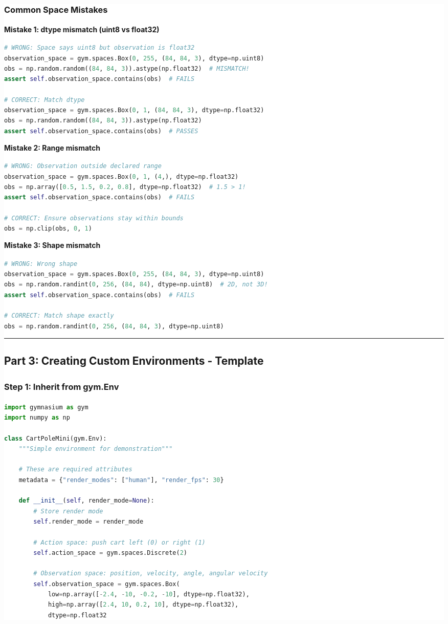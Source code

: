 
### Common Space Mistakes

**Mistake 1: dtype mismatch (uint8 vs float32)**
```python
# WRONG: Space says uint8 but observation is float32
observation_space = gym.spaces.Box(0, 255, (84, 84, 3), dtype=np.uint8)
obs = np.random.random((84, 84, 3)).astype(np.float32)  # MISMATCH!
assert self.observation_space.contains(obs)  # FAILS

# CORRECT: Match dtype
observation_space = gym.spaces.Box(0, 1, (84, 84, 3), dtype=np.float32)
obs = np.random.random((84, 84, 3)).astype(np.float32)
assert self.observation_space.contains(obs)  # PASSES
```

**Mistake 2: Range mismatch**
```python
# WRONG: Observation outside declared range
observation_space = gym.spaces.Box(0, 1, (4,), dtype=np.float32)
obs = np.array([0.5, 1.5, 0.2, 0.8], dtype=np.float32)  # 1.5 > 1!
assert self.observation_space.contains(obs)  # FAILS

# CORRECT: Ensure observations stay within bounds
obs = np.clip(obs, 0, 1)
```

**Mistake 3: Shape mismatch**
```python
# WRONG: Wrong shape
observation_space = gym.spaces.Box(0, 255, (84, 84, 3), dtype=np.uint8)
obs = np.random.randint(0, 256, (84, 84), dtype=np.uint8)  # 2D, not 3D!
assert self.observation_space.contains(obs)  # FAILS

# CORRECT: Match shape exactly
obs = np.random.randint(0, 256, (84, 84, 3), dtype=np.uint8)
```

---

## Part 3: Creating Custom Environments - Template

### Step 1: Inherit from gym.Env

```python
import gymnasium as gym
import numpy as np

class CartPoleMini(gym.Env):
    """Simple environment for demonstration"""

    # These are required attributes
    metadata = {"render_modes": ["human"], "render_fps": 30}

    def __init__(self, render_mode=None):
        # Store render mode
        self.render_mode = render_mode

        # Action space: push cart left (0) or right (1)
        self.action_space = gym.spaces.Discrete(2)

        # Observation space: position, velocity, angle, angular velocity
        self.observation_space = gym.spaces.Box(
            low=np.array([-2.4, -10, -0.2, -10], dtype=np.float32),
            high=np.array([2.4, 10, 0.2, 10], dtype=np.float32),
            dtype=np.float32
```